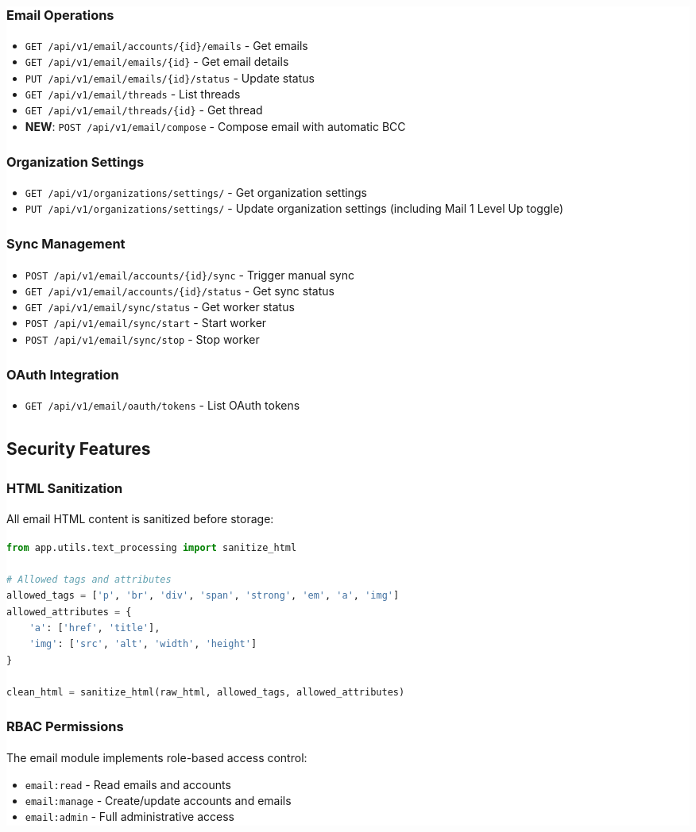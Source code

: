 ### Email Operations

- `GET /api/v1/email/accounts/{id}/emails` - Get emails
- `GET /api/v1/email/emails/{id}` - Get email details
- `PUT /api/v1/email/emails/{id}/status` - Update status
- `GET /api/v1/email/threads` - List threads
- `GET /api/v1/email/threads/{id}` - Get thread
- **NEW**: `POST /api/v1/email/compose` - Compose email with automatic BCC

### Organization Settings

- `GET /api/v1/organizations/settings/` - Get organization settings
- `PUT /api/v1/organizations/settings/` - Update organization settings (including Mail 1 Level Up toggle)

### Sync Management

- `POST /api/v1/email/accounts/{id}/sync` - Trigger manual sync
- `GET /api/v1/email/accounts/{id}/status` - Get sync status
- `GET /api/v1/email/sync/status` - Get worker status
- `POST /api/v1/email/sync/start` - Start worker
- `POST /api/v1/email/sync/stop` - Stop worker

### OAuth Integration

- `GET /api/v1/email/oauth/tokens` - List OAuth tokens

## Security Features

### HTML Sanitization

All email HTML content is sanitized before storage:

```python
from app.utils.text_processing import sanitize_html

# Allowed tags and attributes
allowed_tags = ['p', 'br', 'div', 'span', 'strong', 'em', 'a', 'img']
allowed_attributes = {
    'a': ['href', 'title'],
    'img': ['src', 'alt', 'width', 'height']
}

clean_html = sanitize_html(raw_html, allowed_tags, allowed_attributes)
```

### RBAC Permissions

The email module implements role-based access control:

- `email:read` - Read emails and accounts
- `email:manage` - Create/update accounts and emails
- `email:admin` - Full administrative access
